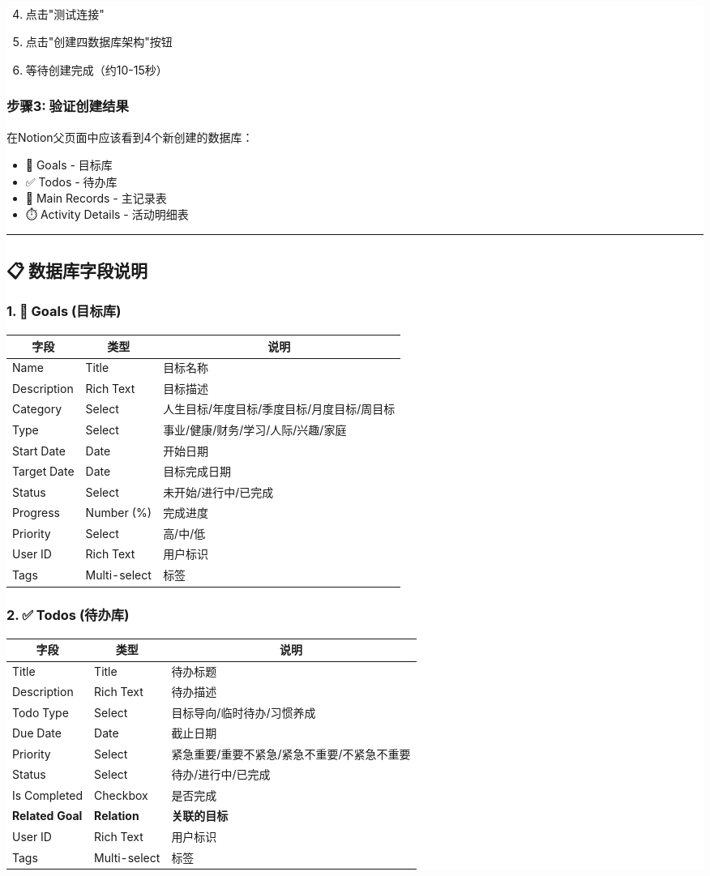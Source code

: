 4. 点击"测试连接"

5. 点击"创建四数据库架构"按钮

6. 等待创建完成（约10-15秒）

### 步骤3: 验证创建结果

在Notion父页面中应该看到4个新创建的数据库：

- 🎯 Goals - 目标库
- ✅ Todos - 待办库
- 📝 Main Records - 主记录表
- ⏱️ Activity Details - 活动明细表

---

## 📋 数据库字段说明

### 1. 🎯 Goals (目标库)

| 字段 | 类型 | 说明 |
|------|------|------|
| Name | Title | 目标名称 |
| Description | Rich Text | 目标描述 |
| Category | Select | 人生目标/年度目标/季度目标/月度目标/周目标 |
| Type | Select | 事业/健康/财务/学习/人际/兴趣/家庭 |
| Start Date | Date | 开始日期 |
| Target Date | Date | 目标完成日期 |
| Status | Select | 未开始/进行中/已完成 |
| Progress | Number (%) | 完成进度 |
| Priority | Select | 高/中/低 |
| User ID | Rich Text | 用户标识 |
| Tags | Multi-select | 标签 |

### 2. ✅ Todos (待办库)

| 字段 | 类型 | 说明 |
|------|------|------|
| Title | Title | 待办标题 |
| Description | Rich Text | 待办描述 |
| Todo Type | Select | 目标导向/临时待办/习惯养成 |
| Due Date | Date | 截止日期 |
| Priority | Select | 紧急重要/重要不紧急/紧急不重要/不紧急不重要 |
| Status | Select | 待办/进行中/已完成 |
| Is Completed | Checkbox | 是否完成 |
| **Related Goal** | **Relation** | **关联的目标** |
| User ID | Rich Text | 用户标识 |
| Tags | Multi-select | 标签 |
